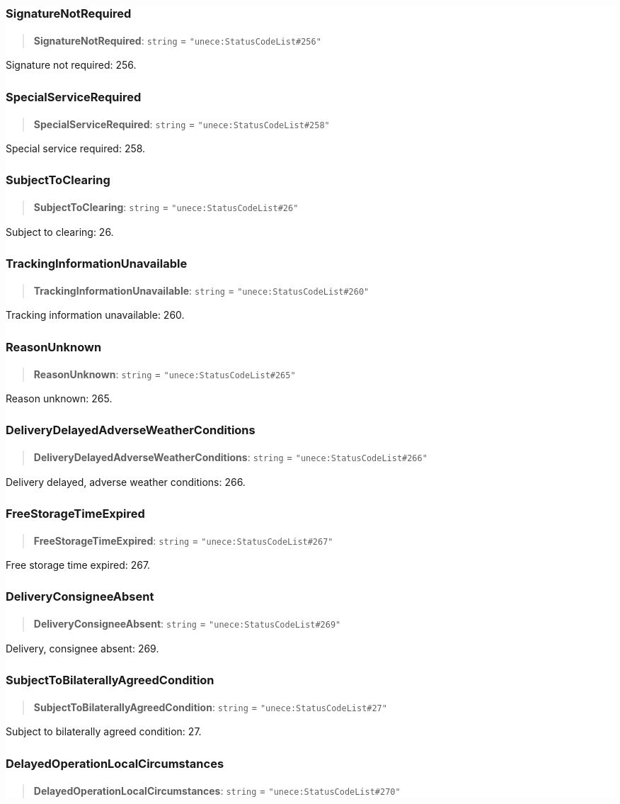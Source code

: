 ### SignatureNotRequired

> **SignatureNotRequired**: `string` = `"unece:StatusCodeList#256"`

Signature not required: 256.

### SpecialServiceRequired

> **SpecialServiceRequired**: `string` = `"unece:StatusCodeList#258"`

Special service required: 258.

### SubjectToClearing

> **SubjectToClearing**: `string` = `"unece:StatusCodeList#26"`

Subject to clearing: 26.

### TrackingInformationUnavailable

> **TrackingInformationUnavailable**: `string` = `"unece:StatusCodeList#260"`

Tracking information unavailable: 260.

### ReasonUnknown

> **ReasonUnknown**: `string` = `"unece:StatusCodeList#265"`

Reason unknown: 265.

### DeliveryDelayedAdverseWeatherConditions

> **DeliveryDelayedAdverseWeatherConditions**: `string` = `"unece:StatusCodeList#266"`

Delivery delayed, adverse weather conditions: 266.

### FreeStorageTimeExpired

> **FreeStorageTimeExpired**: `string` = `"unece:StatusCodeList#267"`

Free storage time expired: 267.

### DeliveryConsigneeAbsent

> **DeliveryConsigneeAbsent**: `string` = `"unece:StatusCodeList#269"`

Delivery, consignee absent: 269.

### SubjectToBilaterallyAgreedCondition

> **SubjectToBilaterallyAgreedCondition**: `string` = `"unece:StatusCodeList#27"`

Subject to bilaterally agreed condition: 27.

### DelayedOperationLocalCircumstances

> **DelayedOperationLocalCircumstances**: `string` = `"unece:StatusCodeList#270"`
